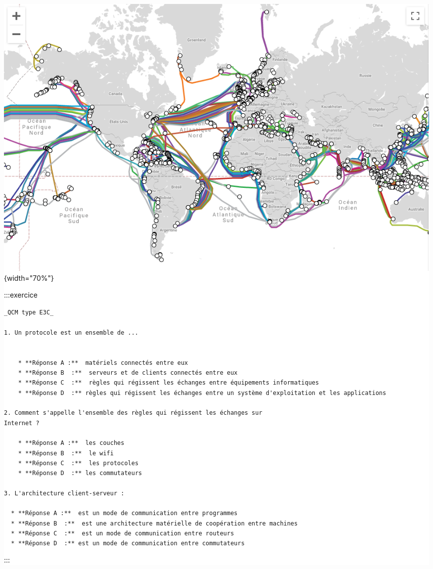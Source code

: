 ![Cartes des câbles sous-marins : <https://www.submarinecablemap.com/>](images/cable-sousmarin.png){width="70%"}

:::exercice
    
    _QCM type E3C_
    
    1. Un protocole est un ensemble de ...
    
    
        * **Réponse A :**  matériels connectés entre eux
        * **Réponse B  :**  serveurs et de clients connectés entre eux
        * **Réponse C  :**  règles qui régissent les échanges entre équipements informatiques
        * **Réponse D  :** règles qui régissent les échanges entre un système d'exploitation et les applications
    
    2. Comment s'appelle l'ensemble des règles qui régissent les échanges sur
    Internet ?
    
        * **Réponse A :**  les couches
        * **Réponse B  :**  le wifi
        * **Réponse C  :**  les protocoles
        * **Réponse D  :** les commutateurs
    
    3. L'architecture client-serveur :
    
      * **Réponse A :**  est un mode de communication entre programmes
      * **Réponse B  :**  est une architecture matérielle de coopération entre machines
      * **Réponse C  :**  est un mode de communication entre routeurs
      * **Réponse D  :** est un mode de communication entre commutateurs
:::
